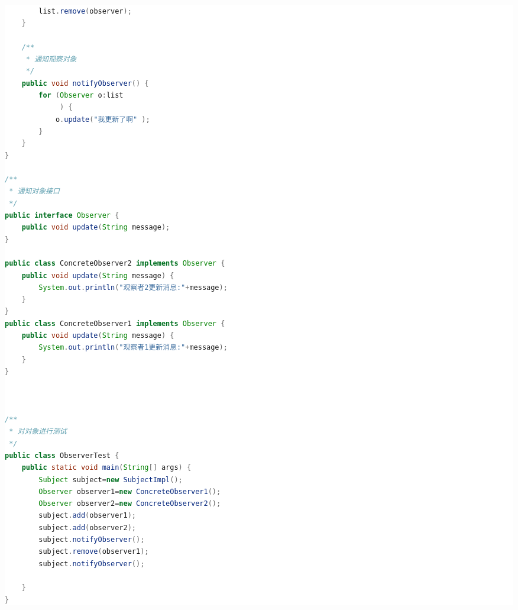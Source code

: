 ```java
        list.remove(observer);
    }

    /**
     * 通知观察对象
     */
    public void notifyObserver() {
        for (Observer o:list
             ) {
            o.update("我更新了啊" );
        }
    }
}

/**
 * 通知对象接口
 */
public interface Observer {
    public void update(String message);
}

public class ConcreteObserver2 implements Observer {
    public void update(String message) {
        System.out.println("观察者2更新消息:"+message);
    }
}
public class ConcreteObserver1 implements Observer {
    public void update(String message) {
        System.out.println("观察者1更新消息:"+message);
    }
}



/**
 * 对对象进行测试
 */
public class ObserverTest {
    public static void main(String[] args) {
        Subject subject=new SubjectImpl();
        Observer observer1=new ConcreteObserver1();
        Observer observer2=new ConcreteObserver2();
        subject.add(observer1);
        subject.add(observer2);
        subject.notifyObserver();
        subject.remove(observer1);
        subject.notifyObserver();

    }
}

```

